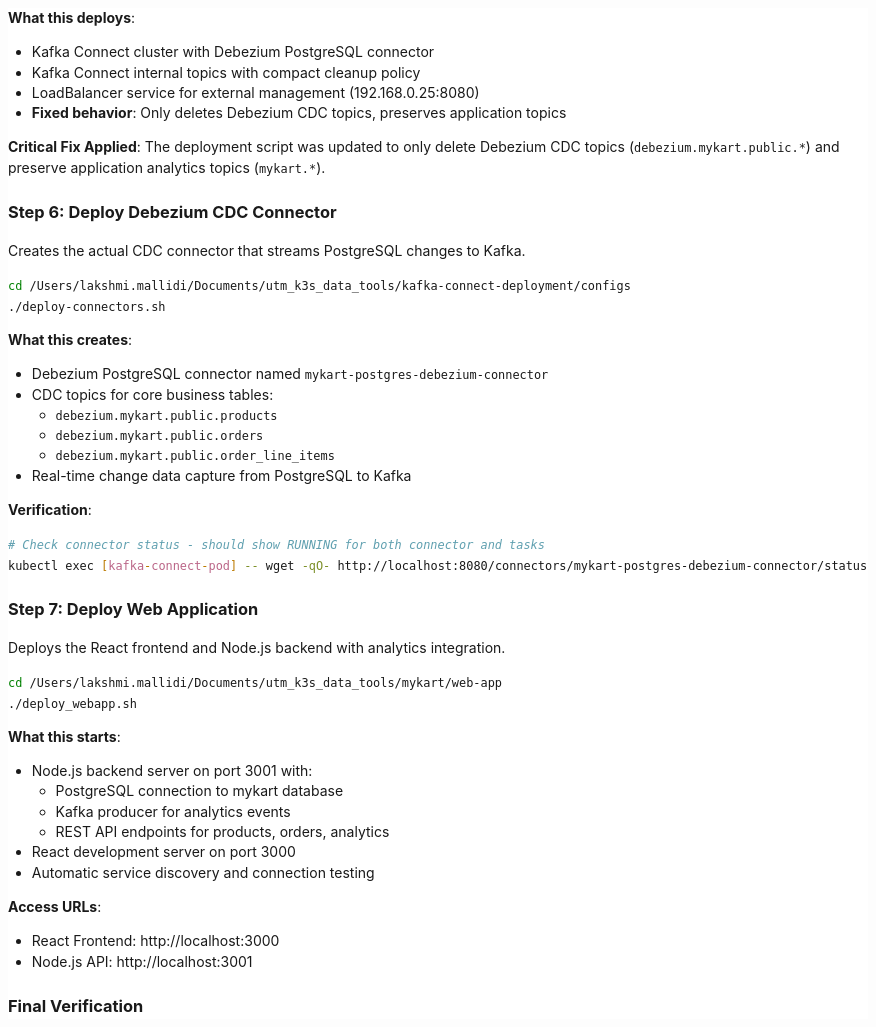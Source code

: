 **What this deploys**:
- Kafka Connect cluster with Debezium PostgreSQL connector
- Kafka Connect internal topics with compact cleanup policy
- LoadBalancer service for external management (192.168.0.25:8080)
- **Fixed behavior**: Only deletes Debezium CDC topics, preserves application topics

**Critical Fix Applied**: The deployment script was updated to only delete Debezium CDC topics (`debezium.mykart.public.*`) and preserve application analytics topics (`mykart.*`).

### Step 6: Deploy Debezium CDC Connector

Creates the actual CDC connector that streams PostgreSQL changes to Kafka.

```bash
cd /Users/lakshmi.mallidi/Documents/utm_k3s_data_tools/kafka-connect-deployment/configs
./deploy-connectors.sh
```

**What this creates**:
- Debezium PostgreSQL connector named `mykart-postgres-debezium-connector`
- CDC topics for core business tables:
  - `debezium.mykart.public.products`
  - `debezium.mykart.public.orders`
  - `debezium.mykart.public.order_line_items`
- Real-time change data capture from PostgreSQL to Kafka

**Verification**:
```bash
# Check connector status - should show RUNNING for both connector and tasks
kubectl exec [kafka-connect-pod] -- wget -qO- http://localhost:8080/connectors/mykart-postgres-debezium-connector/status
```

### Step 7: Deploy Web Application

Deploys the React frontend and Node.js backend with analytics integration.

```bash
cd /Users/lakshmi.mallidi/Documents/utm_k3s_data_tools/mykart/web-app
./deploy_webapp.sh
```

**What this starts**:
- Node.js backend server on port 3001 with:
  - PostgreSQL connection to mykart database
  - Kafka producer for analytics events
  - REST API endpoints for products, orders, analytics
- React development server on port 3000
- Automatic service discovery and connection testing

**Access URLs**:
- React Frontend: http://localhost:3000
- Node.js API: http://localhost:3001

### Final Verification
